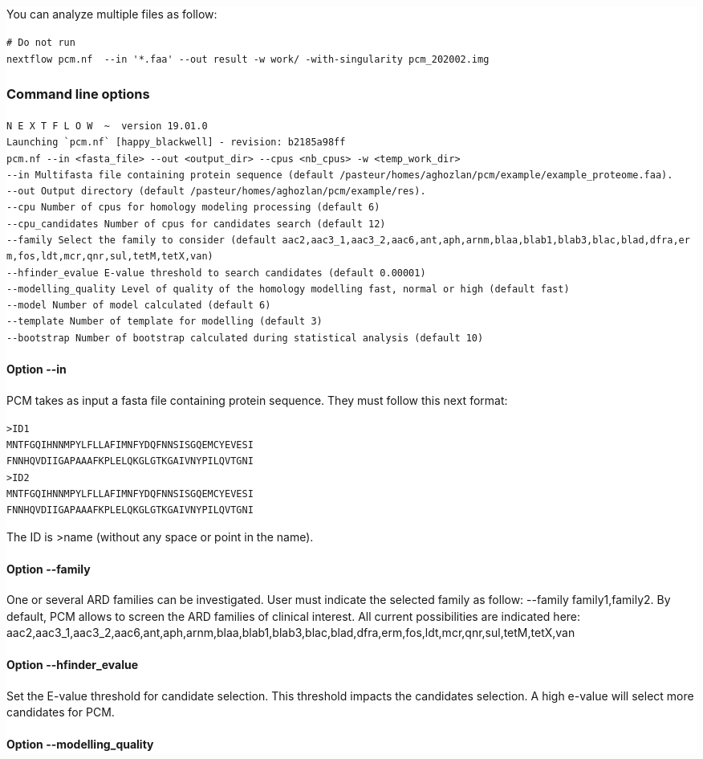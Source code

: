 You can analyze multiple files as follow:
```
# Do not run
nextflow pcm.nf  --in '*.faa' --out result -w work/ -with-singularity pcm_202002.img
```

### Command line options


```
N E X T F L O W  ~  version 19.01.0
Launching `pcm.nf` [happy_blackwell] - revision: b2185a98ff
pcm.nf --in <fasta_file> --out <output_dir> --cpus <nb_cpus> -w <temp_work_dir>
--in Multifasta file containing protein sequence (default /pasteur/homes/aghozlan/pcm/example/example_proteome.faa).
--out Output directory (default /pasteur/homes/aghozlan/pcm/example/res).
--cpu Number of cpus for homology modeling processing (default 6)
--cpu_candidates Number of cpus for candidates search (default 12)
--family Select the family to consider (default aac2,aac3_1,aac3_2,aac6,ant,aph,arnm,blaa,blab1,blab3,blac,blad,dfra,erm,fos,ldt,mcr,qnr,sul,tetM,tetX,van)
--hfinder_evalue E-value threshold to search candidates (default 0.00001)
--modelling_quality Level of quality of the homology modelling fast, normal or high (default fast)
--model Number of model calculated (default 6)
--template Number of template for modelling (default 3)
--bootstrap Number of bootstrap calculated during statistical analysis (default 10)
```

#### Option --in

PCM takes as input a fasta file containing protein sequence. They must follow this next format:
```
>ID1
MNTFGQIHNNMPYLFLLAFIMNFYDQFNNSISGQEMCYEVESI
FNNHQVDIIGAPAAAFKPLELQKGLGTKGAIVNYPILQVTGNI
>ID2
MNTFGQIHNNMPYLFLLAFIMNFYDQFNNSISGQEMCYEVESI
FNNHQVDIIGAPAAAFKPLELQKGLGTKGAIVNYPILQVTGNI
```
The ID is >name (without any space or point in the name).

#### Option --family

One or several ARD families can be investigated. User must indicate the selected family as follow: --family family1,family2. By default, PCM allows to screen the ARD families of clinical interest. All current possibilities are indicated here: aac2,aac3_1,aac3_2,aac6,ant,aph,arnm,blaa,blab1,blab3,blac,blad,dfra,erm,fos,ldt,mcr,qnr,sul,tetM,tetX,van

#### Option --hfinder_evalue

Set the E-value threshold for candidate selection. This threshold impacts the candidates selection. A high e-value will select more candidates for PCM.


#### Option --modelling_quality
